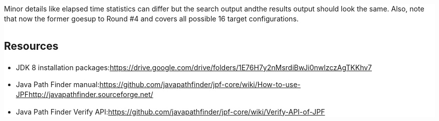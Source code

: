 Minor details like elapsed time statistics can differ but the search output andthe results output should look the same. Also, note that now the former goesup to Round #4 and covers all possible 16 target configurations.

## Resources

* JDK 8 installation packages:https://drive.google.com/drive/folders/1E76H7y2nMsrdiBwJi0nwlzczAgTKKhv7

* Java Path Finder manual:https://github.com/javapathfinder/jpf-core/wiki/How-to-use-JPFhttp://javapathfinder.sourceforge.net/

* Java Path Finder Verify API:https://github.com/javapathfinder/jpf-core/wiki/Verify-API-of-JPF